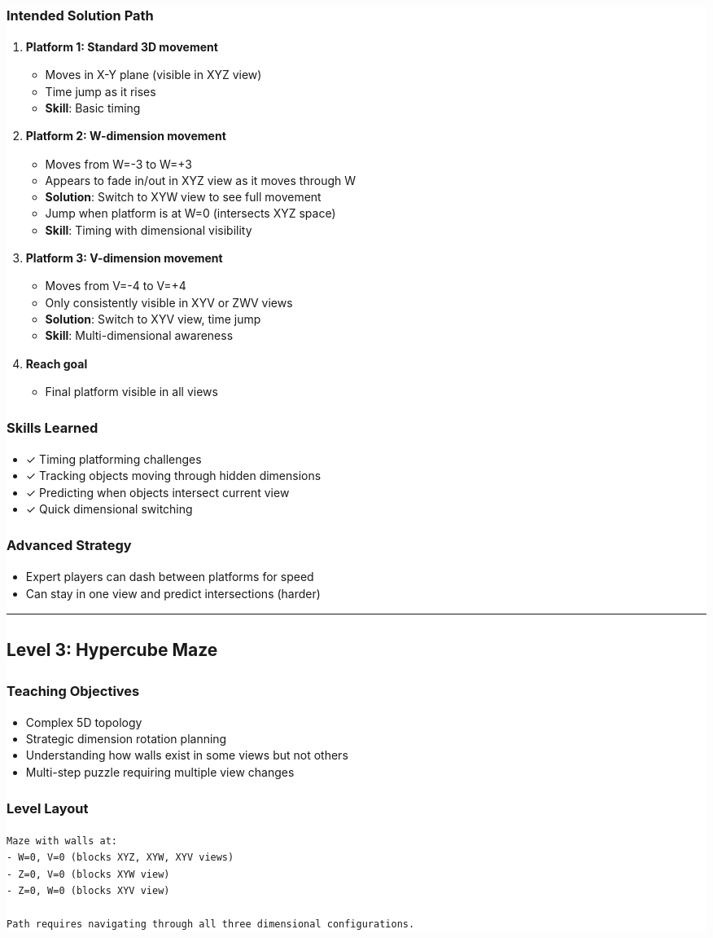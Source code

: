 ### Intended Solution Path

1. **Platform 1: Standard 3D movement**
   - Moves in X-Y plane (visible in XYZ view)
   - Time jump as it rises
   - **Skill**: Basic timing

2. **Platform 2: W-dimension movement**
   - Moves from W=-3 to W=+3
   - Appears to fade in/out in XYZ view as it moves through W
   - **Solution**: Switch to XYW view to see full movement
   - Jump when platform is at W=0 (intersects XYZ space)
   - **Skill**: Timing with dimensional visibility

3. **Platform 3: V-dimension movement**
   - Moves from V=-4 to V=+4
   - Only consistently visible in XYV or ZWV views
   - **Solution**: Switch to XYV view, time jump
   - **Skill**: Multi-dimensional awareness

4. **Reach goal**
   - Final platform visible in all views

### Skills Learned
- ✓ Timing platforming challenges
- ✓ Tracking objects moving through hidden dimensions
- ✓ Predicting when objects intersect current view
- ✓ Quick dimensional switching

### Advanced Strategy
- Expert players can dash between platforms for speed
- Can stay in one view and predict intersections (harder)

---

## Level 3: Hypercube Maze

### Teaching Objectives
- Complex 5D topology
- Strategic dimension rotation planning
- Understanding how walls exist in some views but not others
- Multi-step puzzle requiring multiple view changes

### Level Layout
```
Maze with walls at:
- W=0, V=0 (blocks XYZ, XYW, XYV views)
- Z=0, V=0 (blocks XYW view)
- Z=0, W=0 (blocks XYV view)

Path requires navigating through all three dimensional configurations.
```
